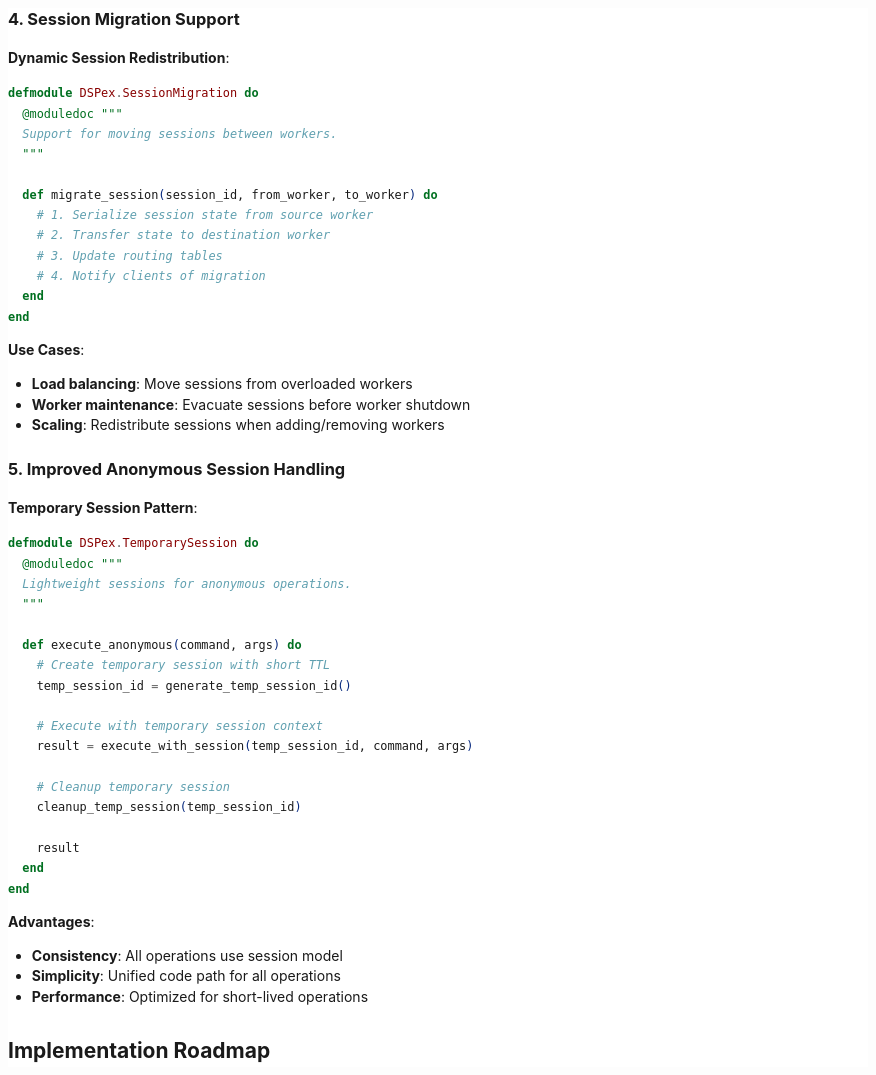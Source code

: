 ### 4. Session Migration Support

**Dynamic Session Redistribution**:
```elixir
defmodule DSPex.SessionMigration do
  @moduledoc """
  Support for moving sessions between workers.
  """
  
  def migrate_session(session_id, from_worker, to_worker) do
    # 1. Serialize session state from source worker
    # 2. Transfer state to destination worker
    # 3. Update routing tables
    # 4. Notify clients of migration
  end
end
```

**Use Cases**:
- **Load balancing**: Move sessions from overloaded workers
- **Worker maintenance**: Evacuate sessions before worker shutdown
- **Scaling**: Redistribute sessions when adding/removing workers

### 5. Improved Anonymous Session Handling

**Temporary Session Pattern**:
```elixir
defmodule DSPex.TemporarySession do
  @moduledoc """
  Lightweight sessions for anonymous operations.
  """
  
  def execute_anonymous(command, args) do
    # Create temporary session with short TTL
    temp_session_id = generate_temp_session_id()
    
    # Execute with temporary session context
    result = execute_with_session(temp_session_id, command, args)
    
    # Cleanup temporary session
    cleanup_temp_session(temp_session_id)
    
    result
  end
end
```

**Advantages**:
- **Consistency**: All operations use session model
- **Simplicity**: Unified code path for all operations
- **Performance**: Optimized for short-lived operations

## Implementation Roadmap
